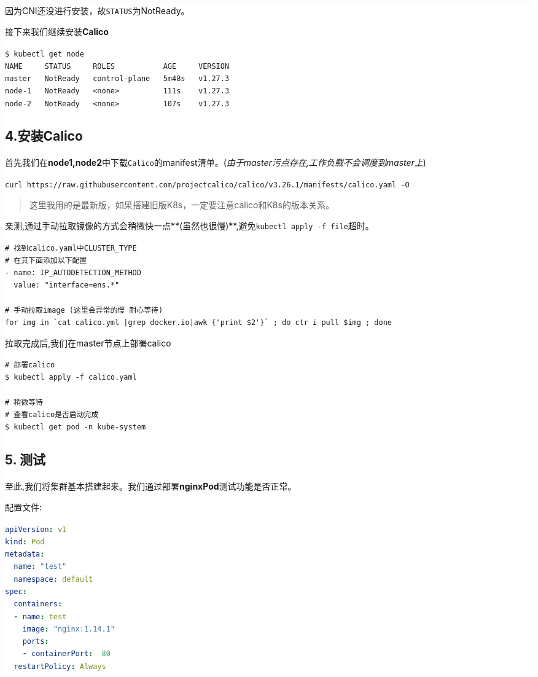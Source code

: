 因为CNI还没进行安装，故`STATUS`为NotReady。

接下来我们继续安装**Calico**

```shell
$ kubectl get node 
NAME     STATUS     ROLES           AGE     VERSION
master   NotReady   control-plane   5m48s   v1.27.3
node-1   NotReady   <none>          111s    v1.27.3
node-2   NotReady   <none>          107s    v1.27.3
```

## 4.安装Calico

首先我们在**node1,node2**中下载`Calico`的manifest清单。(*由于master污点存在,工作负载不会调度到master上*)

```shell
curl https://raw.githubusercontent.com/projectcalico/calico/v3.26.1/manifests/calico.yaml -O
```

> 这里我用的是最新版，如果搭建旧版K8s，一定要注意calico和K8s的版本关系。

亲测,通过手动拉取镜像的方式会稍微快一点**(虽然也很慢)**,避免`kubectl apply -f file`超时。

```shell
# 找到calico.yaml中CLUSTER_TYPE 
# 在其下面添加以下配置
- name: IP_AUTODETECTION_METHOD
  value: "interface=ens.*"
  
# 手动拉取image (这里会异常的慢 耐心等待)
for img in `cat calico.yml |grep docker.io|awk {'print $2'}` ; do ctr i pull $img ; done
```

拉取完成后,我们在master节点上部署calico

```shell
# 部署calico
$ kubectl apply -f calico.yaml

# 稍微等待
# 查看calico是否启动完成
$ kubectl get pod -n kube-system
```



## 5. 测试

至此,我们将集群基本搭建起来。我们通过部署**nginxPod**测试功能是否正常。

配置文件:

```yaml
apiVersion: v1
kind: Pod
metadata:
  name: "test"
  namespace: default
spec:
  containers:
  - name: test
    image: "nginx:1.14.1"
    ports:
    - containerPort:  80
  restartPolicy: Always
```
